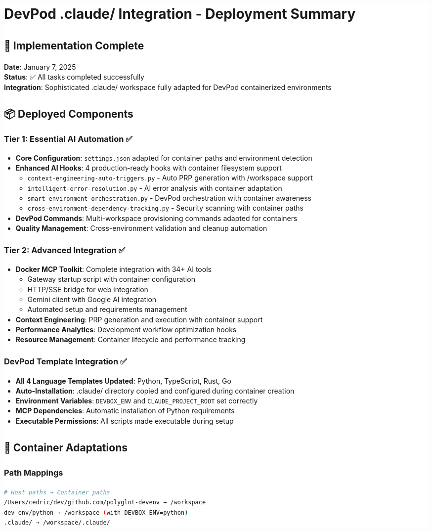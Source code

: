# DevPod .claude/ Integration - Deployment Summary

## 🎉 Implementation Complete

**Date**: January 7, 2025  
**Status**: ✅ All tasks completed successfully  
**Integration**: Sophisticated .claude/ workspace fully adapted for DevPod containerized environments

## 📦 Deployed Components

### **Tier 1: Essential AI Automation** ✅
- **Core Configuration**: `settings.json` adapted for container paths and environment detection
- **Enhanced AI Hooks**: 4 production-ready hooks with container filesystem support
  - `context-engineering-auto-triggers.py` - Auto PRP generation with /workspace support
  - `intelligent-error-resolution.py` - AI error analysis with container adaptation
  - `smart-environment-orchestration.py` - DevPod orchestration with container awareness
  - `cross-environment-dependency-tracking.py` - Security scanning with container paths
- **DevPod Commands**: Multi-workspace provisioning commands adapted for containers
- **Quality Management**: Cross-environment validation and cleanup automation

### **Tier 2: Advanced Integration** ✅
- **Docker MCP Toolkit**: Complete integration with 34+ AI tools
  - Gateway startup script with container configuration
  - HTTP/SSE bridge for web integration
  - Gemini client with Google AI integration
  - Automated setup and requirements management
- **Context Engineering**: PRP generation and execution with container support
- **Performance Analytics**: Development workflow optimization hooks
- **Resource Management**: Container lifecycle and performance tracking

### **DevPod Template Integration** ✅
- **All 4 Language Templates Updated**: Python, TypeScript, Rust, Go
- **Auto-Installation**: .claude/ directory copied and configured during container creation
- **Environment Variables**: `DEVBOX_ENV` and `CLAUDE_PROJECT_ROOT` set correctly
- **MCP Dependencies**: Automatic installation of Python requirements
- **Executable Permissions**: All scripts made executable during setup

## 🔧 Container Adaptations

### **Path Mappings**
```bash
# Host paths → Container paths
/Users/cedric/dev/github.com/polyglot-devenv → /workspace
dev-env/python → /workspace (with DEVBOX_ENV=python)
.claude/ → /workspace/.claude/
```
